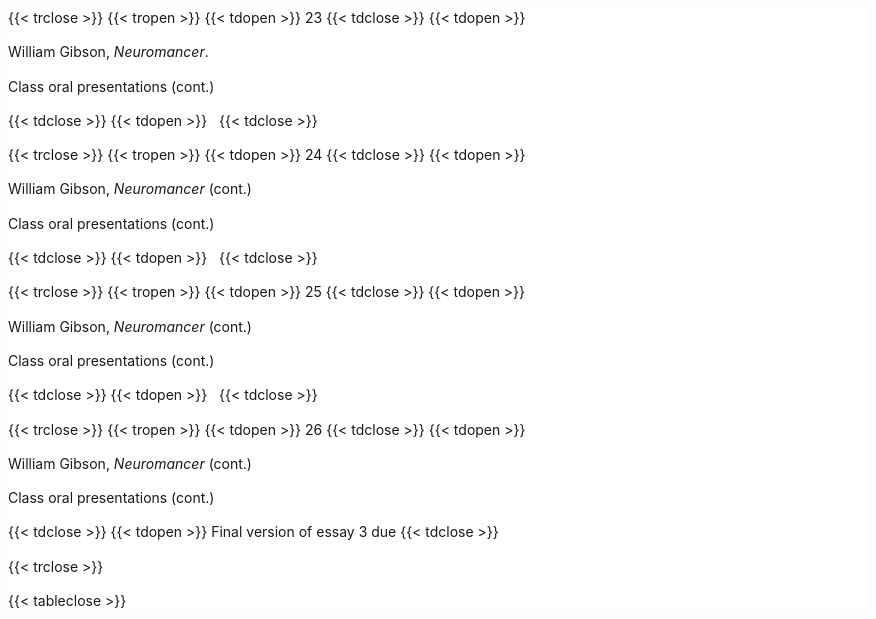 {{< trclose >}}
{{< tropen >}}
{{< tdopen >}}
23
{{< tdclose >}}
{{< tdopen >}}


William Gibson, _Neuromancer_.

Class oral presentations (cont.)


{{< tdclose >}}
{{< tdopen >}}
 
{{< tdclose >}}

{{< trclose >}}
{{< tropen >}}
{{< tdopen >}}
24
{{< tdclose >}}
{{< tdopen >}}


William Gibson, _Neuromancer_ (cont.)

Class oral presentations (cont.)


{{< tdclose >}}
{{< tdopen >}}
 
{{< tdclose >}}

{{< trclose >}}
{{< tropen >}}
{{< tdopen >}}
25
{{< tdclose >}}
{{< tdopen >}}


William Gibson, _Neuromancer_ (cont.)

Class oral presentations (cont.)


{{< tdclose >}}
{{< tdopen >}}
 
{{< tdclose >}}

{{< trclose >}}
{{< tropen >}}
{{< tdopen >}}
26
{{< tdclose >}}
{{< tdopen >}}


William Gibson, _Neuromancer_ (cont.)

Class oral presentations (cont.)


{{< tdclose >}}
{{< tdopen >}}
Final version of essay 3 due
{{< tdclose >}}

{{< trclose >}}

{{< tableclose >}}